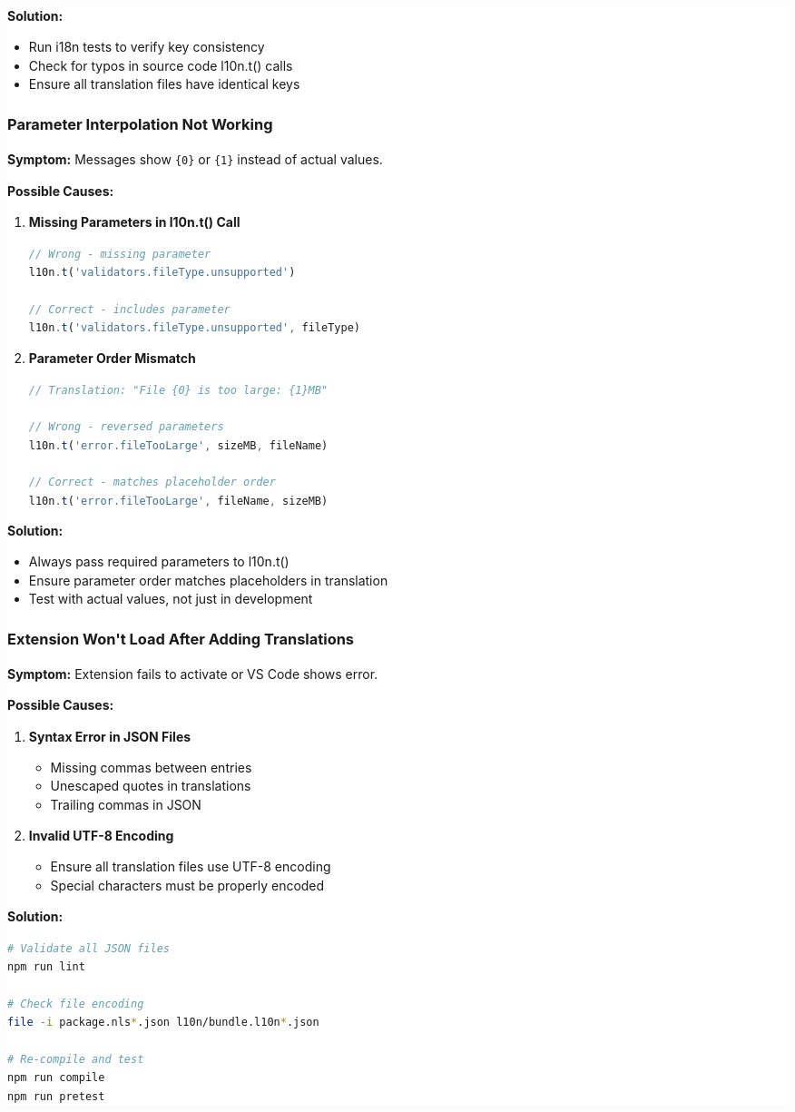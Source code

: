 **Solution:**
- Run i18n tests to verify key consistency
- Check for typos in source code l10n.t() calls
- Ensure all translation files have identical keys

### Parameter Interpolation Not Working

**Symptom:** Messages show `{0}` or `{1}` instead of actual values.

**Possible Causes:**
1. **Missing Parameters in l10n.t() Call**
   ```typescript
   // Wrong - missing parameter
   l10n.t('validators.fileType.unsupported')
   
   // Correct - includes parameter
   l10n.t('validators.fileType.unsupported', fileType)
   ```

2. **Parameter Order Mismatch**
   ```typescript
   // Translation: "File {0} is too large: {1}MB"
   
   // Wrong - reversed parameters
   l10n.t('error.fileTooLarge', sizeMB, fileName)
   
   // Correct - matches placeholder order
   l10n.t('error.fileTooLarge', fileName, sizeMB)
   ```

**Solution:**
- Always pass required parameters to l10n.t()
- Ensure parameter order matches placeholders in translation
- Test with actual values, not just in development

### Extension Won't Load After Adding Translations

**Symptom:** Extension fails to activate or VS Code shows error.

**Possible Causes:**
1. **Syntax Error in JSON Files**
   - Missing commas between entries
   - Unescaped quotes in translations
   - Trailing commas in JSON

2. **Invalid UTF-8 Encoding**
   - Ensure all translation files use UTF-8 encoding
   - Special characters must be properly encoded

**Solution:**
```bash
# Validate all JSON files
npm run lint

# Check file encoding
file -i package.nls*.json l10n/bundle.l10n*.json

# Re-compile and test
npm run compile
npm run pretest
```
